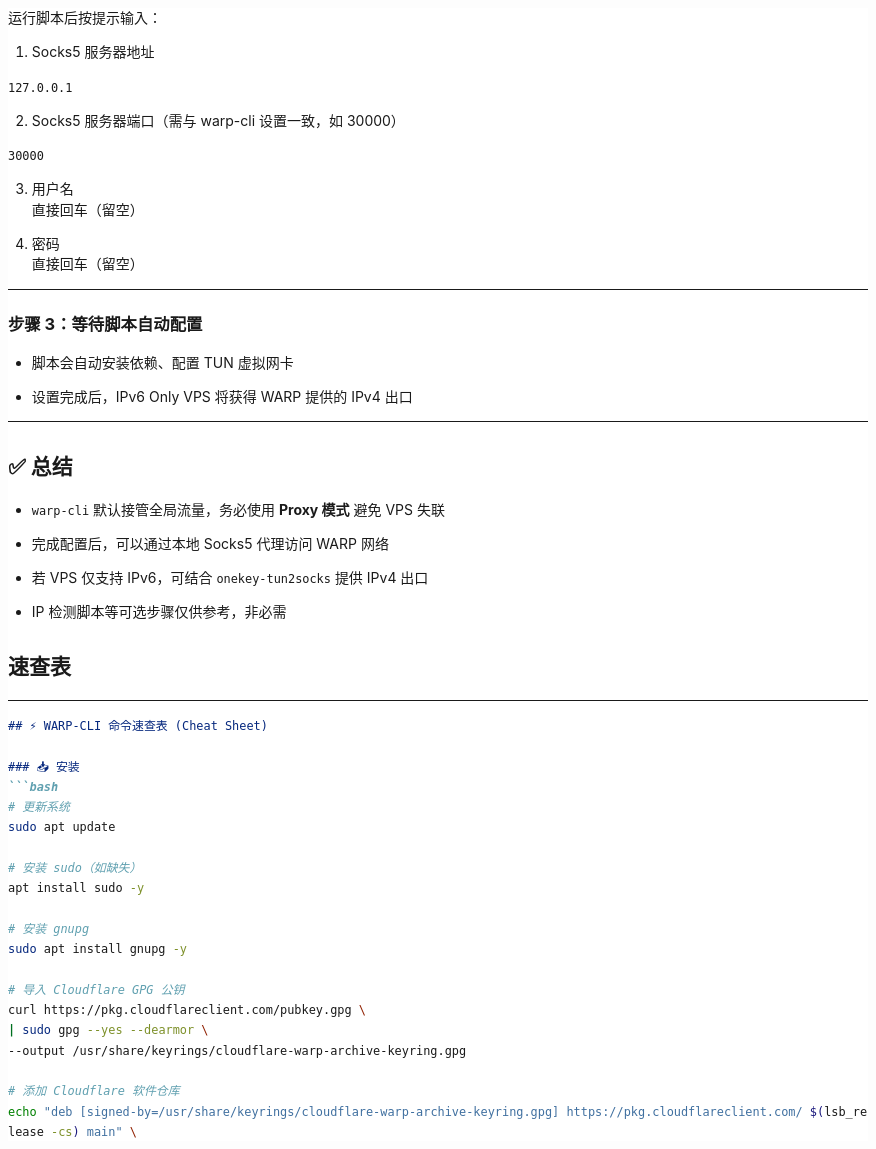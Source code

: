 运行脚本后按提示输入：

1. Socks5 服务器地址
    

```
127.0.0.1
```

2. Socks5 服务器端口（需与 warp-cli 设置一致，如 30000）
    

```
30000
```

3. 用户名  
    直接回车（留空）
    
4. 密码  
    直接回车（留空）
    

---

### 步骤 3：等待脚本自动配置

- 脚本会自动安装依赖、配置 TUN 虚拟网卡
    
- 设置完成后，IPv6 Only VPS 将获得 WARP 提供的 IPv4 出口
    

---

## ✅ 总结

- `warp-cli` 默认接管全局流量，务必使用 **Proxy 模式** 避免 VPS 失联
    
- 完成配置后，可以通过本地 Socks5 代理访问 WARP 网络
    
- 若 VPS 仅支持 IPv6，可结合 `onekey-tun2socks` 提供 IPv4 出口
    
- IP 检测脚本等可选步骤仅供参考，非必需
    

## 速查表


---

````markdown
## ⚡️ WARP-CLI 命令速查表 (Cheat Sheet)

### 📥 安装
```bash
# 更新系统
sudo apt update

# 安装 sudo（如缺失）
apt install sudo -y

# 安装 gnupg
sudo apt install gnupg -y

# 导入 Cloudflare GPG 公钥
curl https://pkg.cloudflareclient.com/pubkey.gpg \
| sudo gpg --yes --dearmor \
--output /usr/share/keyrings/cloudflare-warp-archive-keyring.gpg

# 添加 Cloudflare 软件仓库
echo "deb [signed-by=/usr/share/keyrings/cloudflare-warp-archive-keyring.gpg] https://pkg.cloudflareclient.com/ $(lsb_release -cs) main" \
````